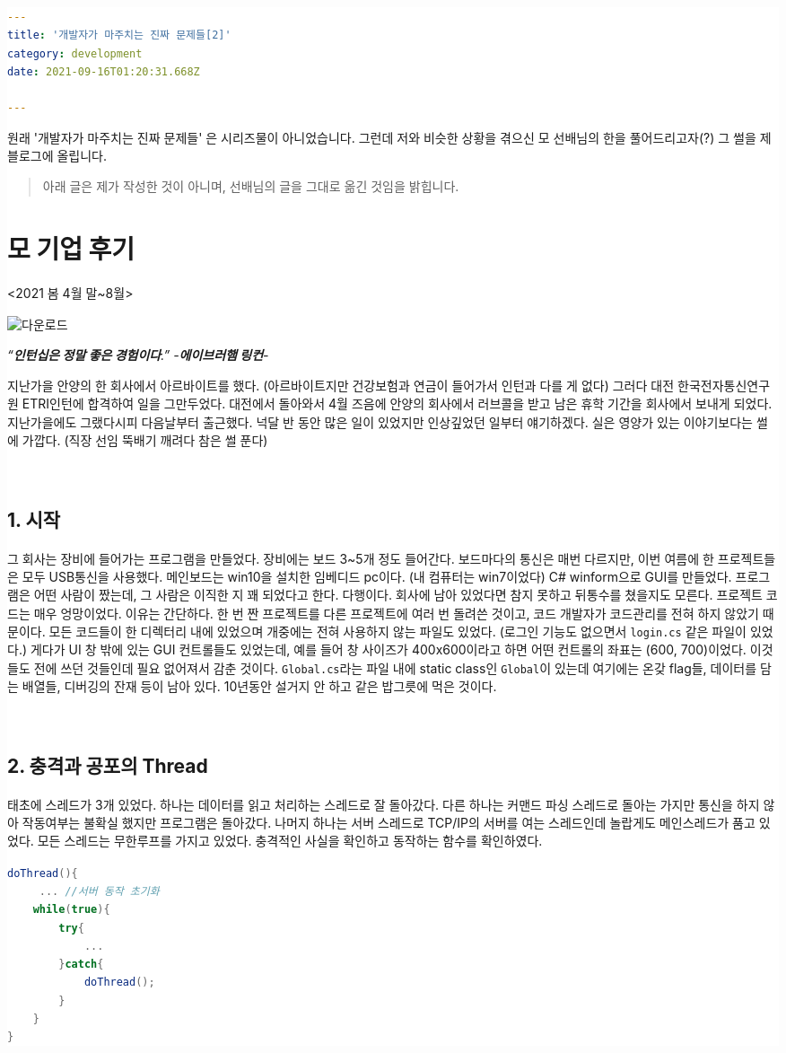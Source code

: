 ```yaml
---
title: '개발자가 마주치는 진짜 문제들[2]'
category: development
date: 2021-09-16T01:20:31.668Z

---
```


원래 '개발자가 마주치는 진짜 문제들' 은 시리즈물이 아니었습니다. 그런데 저와 비슷한 상황을 겪으신 모 선배님의 한을 풀어드리고자(?) 그 썰을 제 블로그에 올립니다.

> 아래 글은 제가 작성한 것이 아니며, 선배님의 글을 그대로 옮긴 것임을 밝힙니다.



# 모 기업 후기

<2021 봄 4월 말~8월>

![다운로드](imgs/다운로드.jpeg)

*“**인턴십은 정말 좋은 경험이다**.” -**에이브러햄 링컨**-*

 

 지난가을 안양의 한 회사에서 아르바이트를 했다. (아르바이트지만 건강보험과 연금이 들어가서 인턴과 다를 게 없다) 그러다 대전 한국전자통신연구원 ETRI인턴에 합격하여 일을 그만두었다. 대전에서 돌아와서 4월 즈음에 안양의 회사에서 러브콜을 받고 남은 휴학 기간을 회사에서 보내게 되었다. 지난가을에도 그랬다시피 다음날부터 출근했다. 넉달 반 동안 많은 일이 있었지만 인상깊었던 일부터 얘기하겠다. 실은 영양가 있는 이야기보다는 썰에 가깝다. (직장 선임 뚝배기 깨려다 참은 썰 푼다)

​    

## 1. 시작

 그 회사는 장비에 들어가는 프로그램을 만들었다. 장비에는 보드 3~5개 정도 들어간다. 보드마다의 통신은 매번 다르지만, 이번 여름에 한 프로젝트들은 모두 USB통신을 사용했다. 메인보드는 win10을 설치한 임베디드 pc이다. (내 컴퓨터는 win7이었다) C# winform으로 GUI를 만들었다. 프로그램은 어떤 사람이 짰는데, 그 사람은 이직한 지 꽤 되었다고 한다. 다행이다. 회사에 남아 있었다면 참지 못하고 뒤통수를 쳤을지도 모른다. 프로젝트 코드는 매우 엉망이었다. 이유는 간단하다. 한 번 짠 프로젝트를 다른 프로젝트에 여러 번 돌려쓴 것이고, 코드 개발자가 코드관리를 전혀 하지 않았기 때문이다. 모든 코드들이 한 디렉터리 내에 있었으며 개중에는 전혀 사용하지 않는 파일도 있었다. (로그인 기능도 없으면서 `login.cs` 같은 파일이 있었다.) 게다가 UI 창 밖에 있는 GUI 컨트롤들도 있었는데, 예를 들어 창 사이즈가 400x600이라고 하면 어떤 컨트롤의 좌표는 (600, 700)이었다. 이것들도 전에 쓰던 것들인데 필요 없어져서 감춘 것이다. `Global.cs`라는 파일 내에 static class인 `Global`이 있는데 여기에는 온갖 flag들, 데이터를 담는 배열들, 디버깅의 잔재 등이 남아 있다. 10년동안 설거지 안 하고 같은 밥그릇에 먹은 것이다.

​    

## 2. 충격과 공포의 Thread

 태초에 스레드가 3개 있었다. 하나는 데이터를 읽고 처리하는 스레드로 잘 돌아갔다. 다른 하나는 커맨드 파싱 스레드로 돌아는 가지만 통신을 하지 않아 작동여부는 불확실 했지만 프로그램은 돌아갔다. 나머지 하나는 서버 스레드로 TCP/IP의 서버를 여는 스레드인데 놀랍게도 메인스레드가 품고 있었다. 모든 스레드는 무한루프를 가지고 있었다. 충격적인 사실을 확인하고 동작하는 함수를 확인하였다.

```c#
doThread(){
     ... //서버 동작 초기화
    while(true){
        try{
        	...
        }catch{
            doThread();
        }
    }    
}
```

